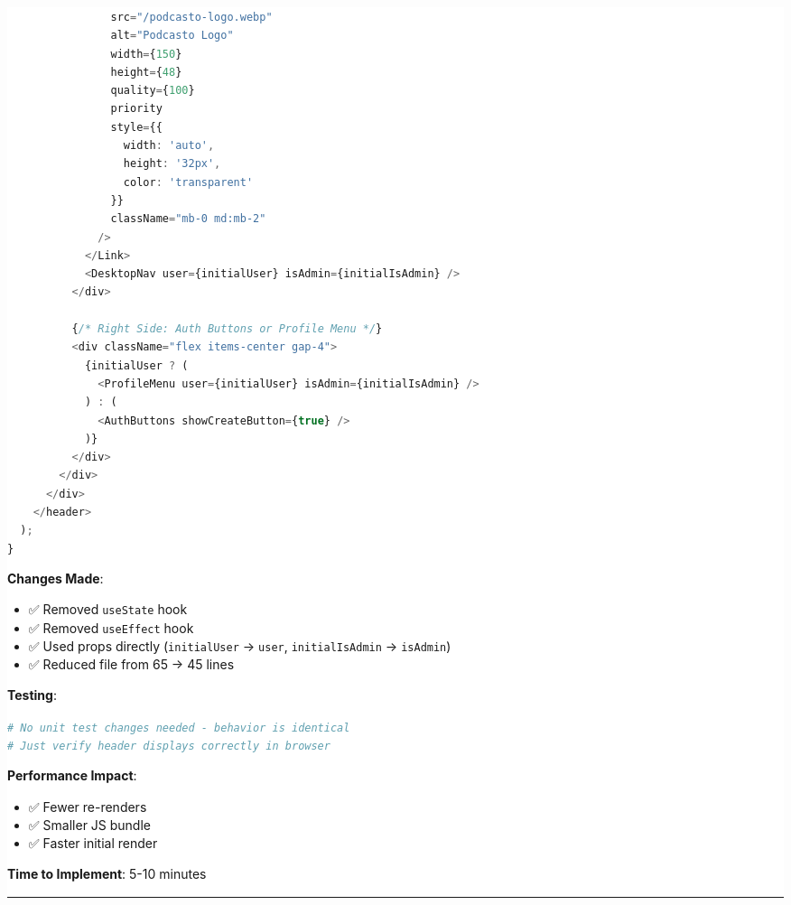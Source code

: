 ```typescript
                src="/podcasto-logo.webp"
                alt="Podcasto Logo"
                width={150}
                height={48}
                quality={100}
                priority
                style={{
                  width: 'auto',
                  height: '32px',
                  color: 'transparent'
                }}
                className="mb-0 md:mb-2"
              />
            </Link>
            <DesktopNav user={initialUser} isAdmin={initialIsAdmin} />
          </div>

          {/* Right Side: Auth Buttons or Profile Menu */}
          <div className="flex items-center gap-4">
            {initialUser ? (
              <ProfileMenu user={initialUser} isAdmin={initialIsAdmin} />
            ) : (
              <AuthButtons showCreateButton={true} />
            )}
          </div>
        </div>
      </div>
    </header>
  );
}
```

**Changes Made**:
- ✅ Removed `useState` hook
- ✅ Removed `useEffect` hook
- ✅ Used props directly (`initialUser` → `user`, `initialIsAdmin` → `isAdmin`)
- ✅ Reduced file from 65 → 45 lines

**Testing**:
```bash
# No unit test changes needed - behavior is identical
# Just verify header displays correctly in browser
```

**Performance Impact**:
- ✅ Fewer re-renders
- ✅ Smaller JS bundle
- ✅ Faster initial render

**Time to Implement**: 5-10 minutes

---

